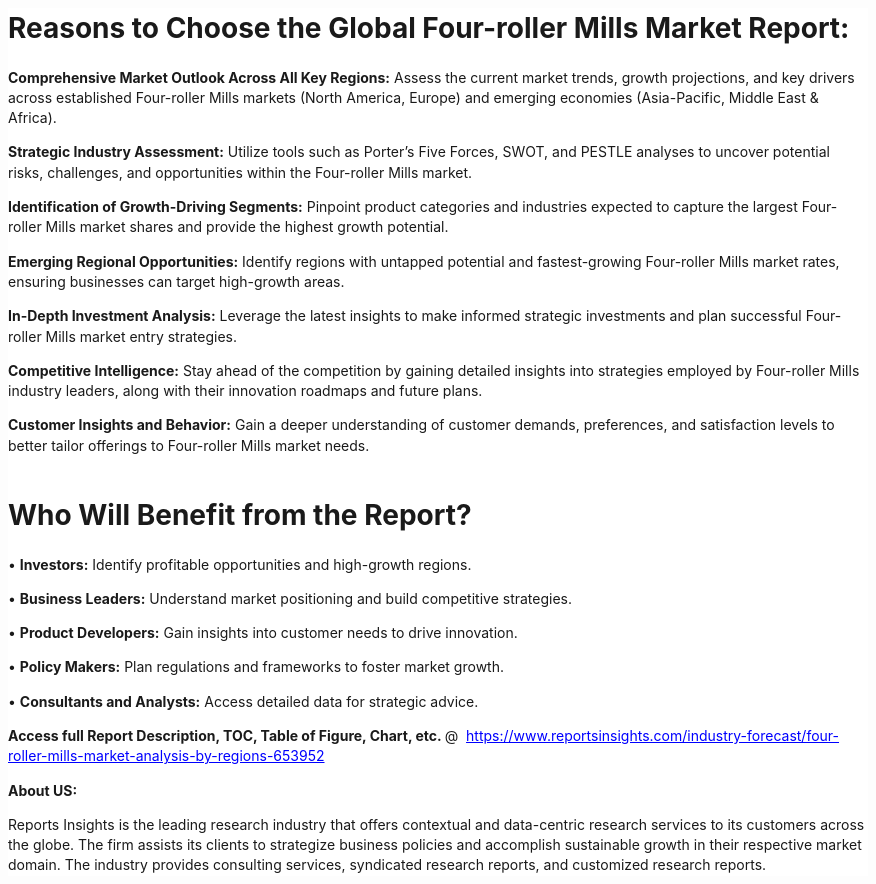 # <strong>Reasons to Choose the Global Four-roller Mills Market Report:</strong>

<strong>Comprehensive Market Outlook Across All Key Regions:</strong>
Assess the current market trends, growth projections, and key drivers across established Four-roller Mills markets (North America, Europe) and emerging economies (Asia-Pacific, Middle East & Africa).

<strong>Strategic Industry Assessment:</strong>
Utilize tools such as Porter’s Five Forces, SWOT, and PESTLE analyses to uncover potential risks, challenges, and opportunities within the Four-roller Mills market.

<strong>Identification of Growth-Driving Segments:</strong>
Pinpoint product categories and industries expected to capture the largest Four-roller Mills market shares and provide the highest growth potential.

<strong>Emerging Regional Opportunities:</strong>
Identify regions with untapped potential and fastest-growing Four-roller Mills market rates, ensuring businesses can target high-growth areas.

<strong>In-Depth Investment Analysis:</strong>
Leverage the latest insights to make informed strategic investments and plan successful Four-roller Mills market entry strategies.

<strong>Competitive Intelligence:</strong>
Stay ahead of the competition by gaining detailed insights into strategies employed by Four-roller Mills industry leaders, along with their innovation roadmaps and future plans.

<strong>Customer Insights and Behavior:</strong>
Gain a deeper understanding of customer demands, preferences, and satisfaction levels to better tailor offerings to Four-roller Mills market needs.

# <strong>Who Will Benefit from the Report?</strong>

• <strong>Investors:</strong> Identify profitable opportunities and high-growth regions.

• <strong>Business Leaders:</strong> Understand market positioning and build competitive strategies.

• <strong>Product Developers:</strong> Gain insights into customer needs to drive innovation.

• <strong>Policy Makers:</strong> Plan regulations and frameworks to foster market growth.

• <strong>Consultants and Analysts:</strong> Access detailed data for strategic advice.
</ul>
<strong>Access full Report Description, TOC, Table of Figure, Chart, etc. </strong>@  <a href=https://www.reportsinsights.com/industry-forecast/four-roller-mills-market-analysis-by-regions-653952 style=color:#0000ff;>https://www.reportsinsights.com/industry-forecast/four-roller-mills-market-analysis-by-regions-653952</a></font>

<strong><strong>About US</strong>:</strong>

Reports Insights is the leading research industry that offers contextual and data-centric research services to its customers across the globe. The firm assists its clients to strategize business policies and accomplish sustainable growth in their respective market domain. The industry provides consulting services, syndicated research reports, and customized research reports.
